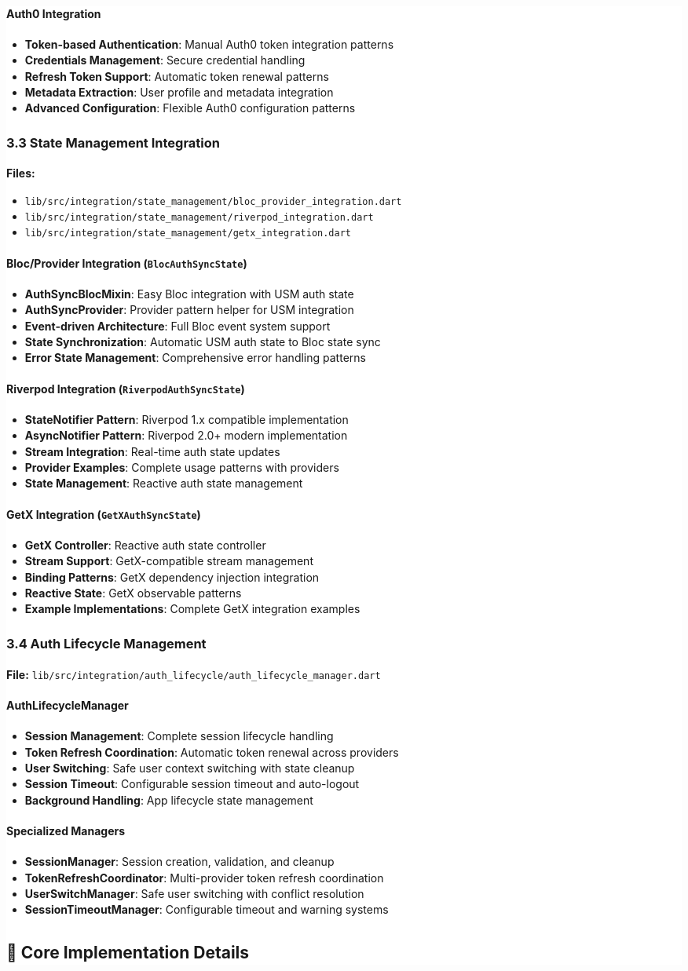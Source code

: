 #### Auth0 Integration
- **Token-based Authentication**: Manual Auth0 token integration patterns
- **Credentials Management**: Secure credential handling
- **Refresh Token Support**: Automatic token renewal patterns
- **Metadata Extraction**: User profile and metadata integration
- **Advanced Configuration**: Flexible Auth0 configuration patterns

### 3.3 State Management Integration
**Files:**
- `lib/src/integration/state_management/bloc_provider_integration.dart`
- `lib/src/integration/state_management/riverpod_integration.dart`
- `lib/src/integration/state_management/getx_integration.dart`

#### Bloc/Provider Integration (`BlocAuthSyncState`)
- **AuthSyncBlocMixin**: Easy Bloc integration with USM auth state
- **AuthSyncProvider**: Provider pattern helper for USM integration
- **Event-driven Architecture**: Full Bloc event system support
- **State Synchronization**: Automatic USM auth state to Bloc state sync
- **Error State Management**: Comprehensive error handling patterns

#### Riverpod Integration (`RiverpodAuthSyncState`)
- **StateNotifier Pattern**: Riverpod 1.x compatible implementation
- **AsyncNotifier Pattern**: Riverpod 2.0+ modern implementation
- **Stream Integration**: Real-time auth state updates
- **Provider Examples**: Complete usage patterns with providers
- **State Management**: Reactive auth state management

#### GetX Integration (`GetXAuthSyncState`)
- **GetX Controller**: Reactive auth state controller
- **Stream Support**: GetX-compatible stream management
- **Binding Patterns**: GetX dependency injection integration
- **Reactive State**: GetX observable patterns
- **Example Implementations**: Complete GetX integration examples

### 3.4 Auth Lifecycle Management
**File:** `lib/src/integration/auth_lifecycle/auth_lifecycle_manager.dart`

#### AuthLifecycleManager
- **Session Management**: Complete session lifecycle handling
- **Token Refresh Coordination**: Automatic token renewal across providers
- **User Switching**: Safe user context switching with state cleanup
- **Session Timeout**: Configurable session timeout and auto-logout
- **Background Handling**: App lifecycle state management

#### Specialized Managers
- **SessionManager**: Session creation, validation, and cleanup
- **TokenRefreshCoordinator**: Multi-provider token refresh coordination
- **UserSwitchManager**: Safe user switching with conflict resolution
- **SessionTimeoutManager**: Configurable timeout and warning systems

## 🔧 Core Implementation Details
